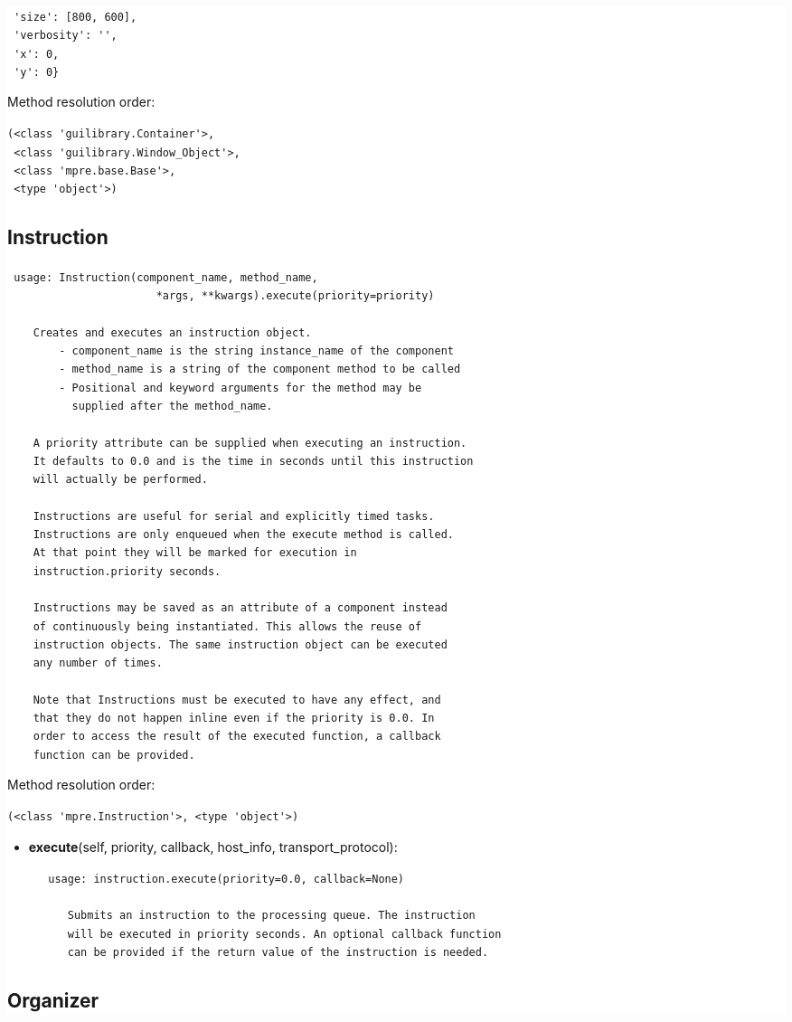 	 'size': [800, 600],
	 'verbosity': '',
	 'x': 0,
	 'y': 0}

Method resolution order: 

	(<class 'guilibrary.Container'>,
	 <class 'guilibrary.Window_Object'>,
	 <class 'mpre.base.Base'>,
	 <type 'object'>)

Instruction
--------------

	 usage: Instruction(component_name, method_name, 
                           *args, **kwargs).execute(priority=priority)
                           
        Creates and executes an instruction object. 
            - component_name is the string instance_name of the component 
            - method_name is a string of the component method to be called
            - Positional and keyword arguments for the method may be
              supplied after the method_name.
              
        A priority attribute can be supplied when executing an instruction.
        It defaults to 0.0 and is the time in seconds until this instruction
        will actually be performed.
        
        Instructions are useful for serial and explicitly timed tasks. 
        Instructions are only enqueued when the execute method is called. 
        At that point they will be marked for execution in 
        instruction.priority seconds. 
        
        Instructions may be saved as an attribute of a component instead
        of continuously being instantiated. This allows the reuse of
        instruction objects. The same instruction object can be executed 
        any number of times.
        
        Note that Instructions must be executed to have any effect, and
        that they do not happen inline even if the priority is 0.0. In
        order to access the result of the executed function, a callback
        function can be provided.


Method resolution order: 

	(<class 'mpre.Instruction'>, <type 'object'>)

- **execute**(self, priority, callback, host_info, transport_protocol):

		 usage: instruction.execute(priority=0.0, callback=None)
        
            Submits an instruction to the processing queue. The instruction
            will be executed in priority seconds. An optional callback function 
            can be provided if the return value of the instruction is needed.


Organizer
--------------
